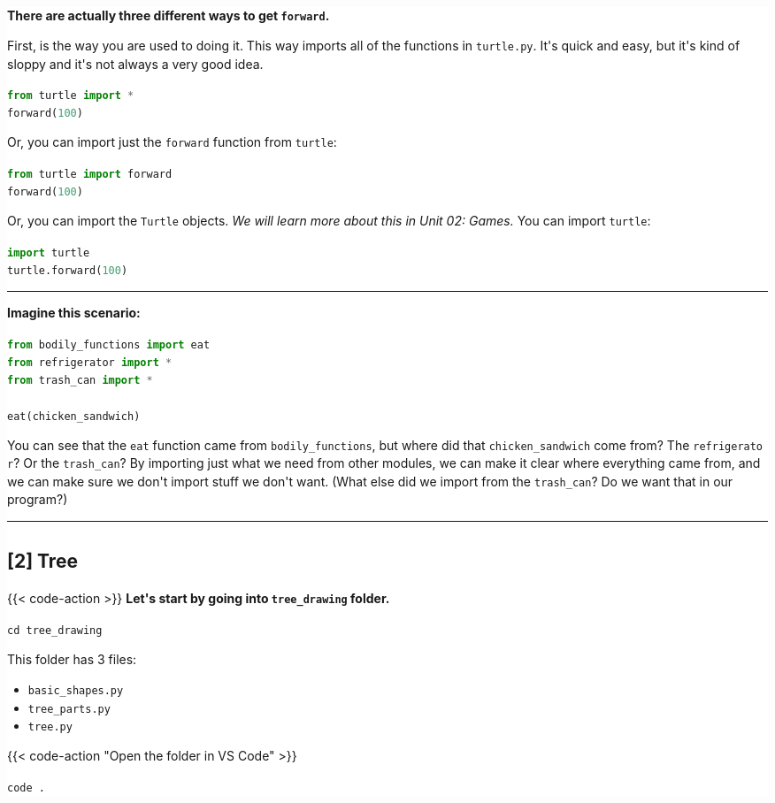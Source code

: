 
**There are actually three different ways to get `forward`.**

First, is the way you are used to doing it. This way imports all of the functions in `turtle.py`. It's quick and easy, but it's kind of sloppy and it's not always a very good idea.

```python
from turtle import *
forward(100)
```

Or, you can import just the `forward` function from `turtle`:

```python
from turtle import forward
forward(100)
```

Or, you can import the `Turtle` objects. *We will learn more about this in Unit 02: Games.*
You can import `turtle`:
```python
import turtle
turtle.forward(100)
```

---

**Imagine this scenario:**

```python
from bodily_functions import eat
from refrigerator import *
from trash_can import *

eat(chicken_sandwich)
```

You can see that the `eat` function came from `bodily_functions`, but where did that `chicken_sandwich` come from? The `refrigerator`? Or the `trash_can`? By importing just what we need from other modules, we can make it clear where everything came from, and we can make sure we don't import stuff we don't want. (What else did we import from the `trash_can`? Do we want that in our program?)

---

## [2] Tree

{{< code-action >}} **Let's start by going into `tree_drawing` folder.**
```shell
cd tree_drawing
```

This folder has 3 files:
- `basic_shapes.py`
- `tree_parts.py`
- `tree.py` 


{{< code-action "Open the folder in VS Code" >}}
```shell
code .
```
